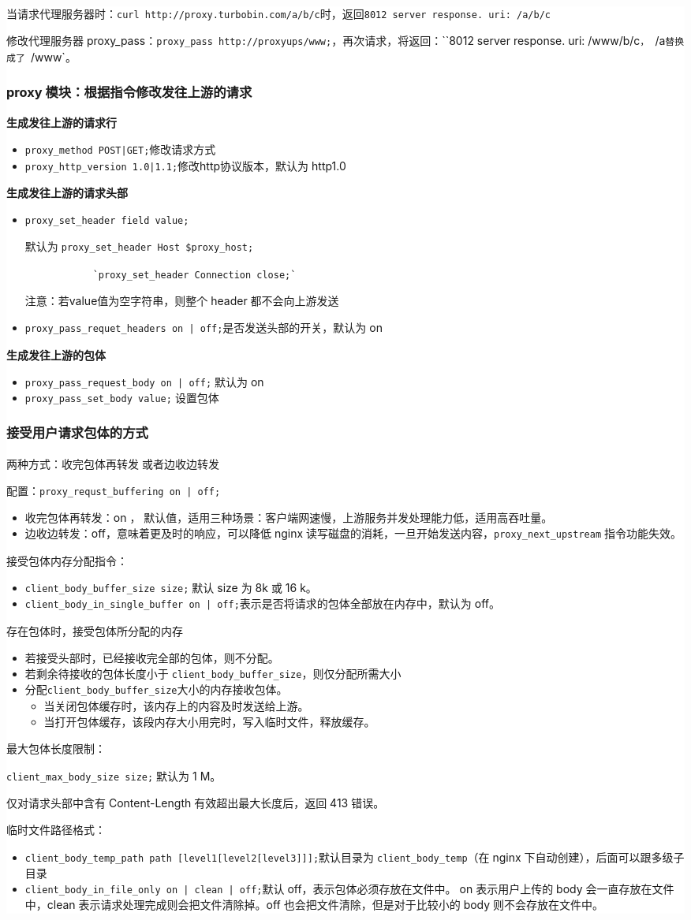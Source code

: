 当请求代理服务器时：`curl http://proxy.turbobin.com/a/b/c`时，返回`8012 server response. uri: /a/b/c`

修改代理服务器 proxy_pass：`proxy_pass http://proxyups/www;`，再次请求，将返回：``8012 server response. uri: /www/b/c`， `/a`替换成了 `/www`。

### proxy 模块：根据指令修改发往上游的请求

**生成发往上游的请求行**

- `proxy_method POST|GET;`修改请求方式
- `proxy_http_version 1.0|1.1;`修改http协议版本，默认为 http1.0

**生成发往上游的请求头部**

- `proxy_set_header field value;`

    默认为 `proxy_set_header Host $proxy_host;` 

    	  		  `proxy_set_header Connection close;`

    注意：若value值为空字符串，则整个 header 都不会向上游发送

- `proxy_pass_requet_headers on | off;`是否发送头部的开关，默认为 on

**生成发往上游的包体**

- `proxy_pass_request_body on | off;` 默认为 on
- `proxy_pass_set_body value;` 设置包体

### 接受用户请求包体的方式

两种方式：收完包体再转发 或者边收边转发

配置：`proxy_requst_buffering on | off;`

- 收完包体再转发：on ， 默认值，适用三种场景：客户端网速慢，上游服务并发处理能力低，适用高吞吐量。
- 边收边转发：off，意味着更及时的响应，可以降低 nginx 读写磁盘的消耗，一旦开始发送内容，`proxy_next_upstream` 指令功能失效。

接受包体内存分配指令：

- `client_body_buffer_size size;` 默认 size 为 8k 或 16 k。
- `client_body_in_single_buffer on | off;`表示是否将请求的包体全部放在内存中，默认为 off。

存在包体时，接受包体所分配的内存

- 若接受头部时，已经接收完全部的包体，则不分配。
- 若剩余待接收的包体长度小于 `client_body_buffer_size`，则仅分配所需大小
- 分配`client_body_buffer_size`大小的内存接收包体。
  - 当关闭包体缓存时，该内存上的内容及时发送给上游。
  - 当打开包体缓存，该段内存大小用完时，写入临时文件，释放缓存。

最大包体长度限制：

`client_max_body_size size;` 默认为 1 M。

仅对请求头部中含有 Content-Length 有效超出最大长度后，返回 413 错误。

临时文件路径格式：

- `client_body_temp_path path [level1[level2[level3]]];`默认目录为 `client_body_temp`（在 nginx 下自动创建），后面可以跟多级子目录
- `client_body_in_file_only on | clean | off;`默认 off，表示包体必须存放在文件中。 on 表示用户上传的 body 会一直存放在文件中，clean 表示请求处理完成则会把文件清除掉。off 也会把文件清除，但是对于比较小的 body 则不会存放在文件中。
